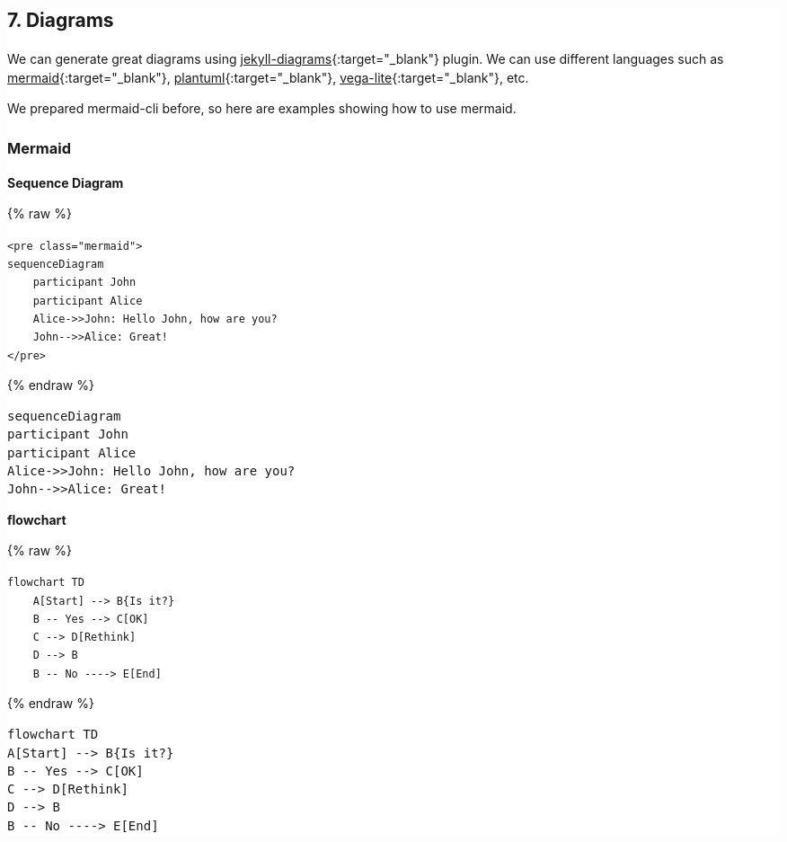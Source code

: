 
## 7. Diagrams

We can generate great diagrams using [jekyll-diagrams](https://github.com/zhustec/jekyll-diagrams){:target="\_blank"} plugin. We can use different languages such as [mermaid](https://mermaid-js.github.io/mermaid/){:target="\_blank"}, [plantuml](https://plantuml.com/){:target="\_blank"}, [vega-lite](https://vega.github.io/vega-lite/){:target="\_blank"}, etc. 

We prepared mermaid-cli before, so here are examples showing how to use mermaid.

### Mermaid

**Sequence Diagram**

{% raw %}

```
<pre class="mermaid">
sequenceDiagram
    participant John
    participant Alice
    Alice->>John: Hello John, how are you?
    John-->>Alice: Great!
</pre>
```

{% endraw %}

<pre class="mermaid">
sequenceDiagram
participant John
participant Alice
Alice->>John: Hello John, how are you?
John-->>Alice: Great!
</pre>

**flowchart**

{% raw %}

```
flowchart TD
    A[Start] --> B{Is it?}
    B -- Yes --> C[OK]
    C --> D[Rethink]
    D --> B
    B -- No ----> E[End]
```

{% endraw %}

<pre class="mermaid">
flowchart TD
A[Start] --> B{Is it?}
B -- Yes --> C[OK]
C --> D[Rethink]
D --> B
B -- No ----> E[End]
</pre>
